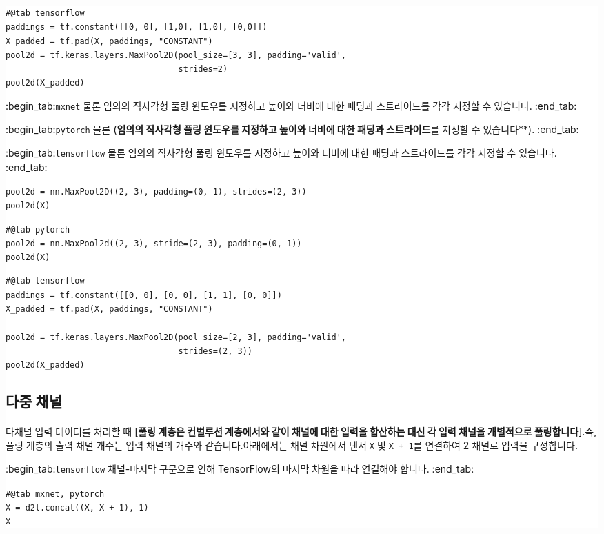```{.python .input}
#@tab tensorflow
paddings = tf.constant([[0, 0], [1,0], [1,0], [0,0]])
X_padded = tf.pad(X, paddings, "CONSTANT")
pool2d = tf.keras.layers.MaxPool2D(pool_size=[3, 3], padding='valid',
                                   strides=2)
pool2d(X_padded)
```

:begin_tab:`mxnet`
물론 임의의 직사각형 풀링 윈도우를 지정하고 높이와 너비에 대한 패딩과 스트라이드를 각각 지정할 수 있습니다.
:end_tab:

:begin_tab:`pytorch`
물론 (**임의의 직사각형 풀링 윈도우를 지정하고 높이와 너비에 대한 패딩과 스트라이드**를 지정할 수 있습니다**).
:end_tab:

:begin_tab:`tensorflow`
물론 임의의 직사각형 풀링 윈도우를 지정하고 높이와 너비에 대한 패딩과 스트라이드를 각각 지정할 수 있습니다.
:end_tab:

```{.python .input}
pool2d = nn.MaxPool2D((2, 3), padding=(0, 1), strides=(2, 3))
pool2d(X)
```

```{.python .input}
#@tab pytorch
pool2d = nn.MaxPool2d((2, 3), stride=(2, 3), padding=(0, 1))
pool2d(X)
```

```{.python .input}
#@tab tensorflow
paddings = tf.constant([[0, 0], [0, 0], [1, 1], [0, 0]])
X_padded = tf.pad(X, paddings, "CONSTANT")

pool2d = tf.keras.layers.MaxPool2D(pool_size=[2, 3], padding='valid',
                                   strides=(2, 3))
pool2d(X_padded)
```

## 다중 채널

다채널 입력 데이터를 처리할 때 [**풀링 계층은 컨벌루션 계층에서와 같이 채널에 대한 입력을 합산하는 대신 각 입력 채널을 개별적으로 풀링합니다**].즉, 풀링 계층의 출력 채널 개수는 입력 채널의 개수와 같습니다.아래에서는 채널 차원에서 텐서 `X` 및 `X + 1`를 연결하여 2 채널로 입력을 구성합니다.

:begin_tab:`tensorflow`
채널-마지막 구문으로 인해 TensorFlow의 마지막 차원을 따라 연결해야 합니다.
:end_tab:

```{.python .input}
#@tab mxnet, pytorch
X = d2l.concat((X, X + 1), 1)
X
```
